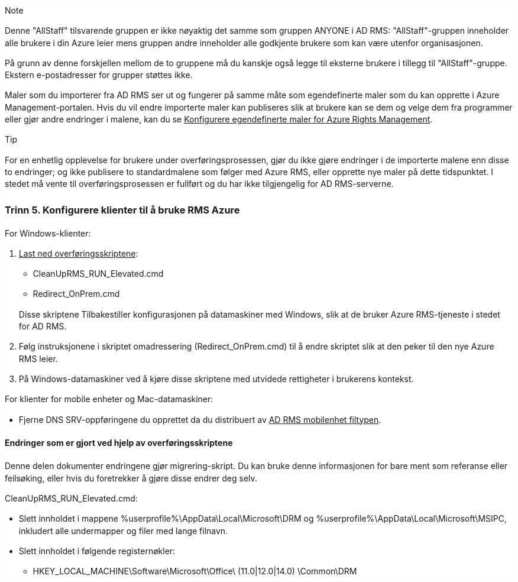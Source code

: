 > [!NOTE]
> Denne "AllStaff" tilsvarende gruppen er ikke nøyaktig det samme som gruppen ANYONE i AD RMS:  "AllStaff"-gruppen inneholder alle brukere i din Azure leier mens gruppen andre inneholder alle godkjente brukere som kan være utenfor organisasjonen.
> 
> På grunn av denne forskjellen mellom de to gruppene må du kanskje også legge til eksterne brukere i tillegg til "AllStaff"-gruppe. Ekstern e-postadresser for grupper støttes ikke.

Maler som du importerer fra AD RMS ser ut og fungerer på samme måte som egendefinerte maler som du kan opprette i Azure Management-portalen. Hvis du vil endre importerte maler kan publiseres slik at brukere kan se dem og velge dem fra programmer eller gjør andre endringer i malene, kan du se [Konfigurere egendefinerte maler for Azure Rights Management](../Topic/Configuring_Custom_Templates_for_Azure_Rights_Management.md).

> [!TIP]
> For en enhetlig opplevelse for brukere under overføringsprosessen, gjør du ikke gjøre endringer i de importerte malene enn disse to endringer; og ikke publisere to standardmalene som følger med Azure RMS, eller opprette nye maler på dette tidspunktet. I stedet må vente til overføringsprosessen er fullført og du har ikke tilgjengelig for AD RMS-serverne.

### <a name="BKMK_Step5Migration"></a>Trinn 5. Konfigurere klienter til å bruke RMS Azure
For Windows-klienter:

1.  [Last ned overføringsskriptene](http://go.microsoft.com/fwlink/?LinkId=524619):

    -   CleanUpRMS_RUN_Elevated.cmd

    -   Redirect_OnPrem.cmd

    Disse skriptene Tilbakestiller konfigurasjonen på datamaskiner med Windows, slik at de bruker Azure RMS-tjeneste i stedet for AD RMS.

2.  Følg instruksjonene i skriptet omadressering (Redirect_OnPrem.cmd) til å endre skriptet slik at den peker til den nye Azure RMS leier.

3.  På Windows-datamaskiner ved å kjøre disse skriptene med utvidede rettigheter i brukerens kontekst.

For klienter for mobile enheter og Mac-datamaskiner:

-   Fjerne DNS SRV-oppføringene du opprettet da du distribuert av [AD RMS mobilenhet filtypen](http://technet.microsoft.com/library/dn673574.aspx).

#### Endringer som er gjort ved hjelp av overføringsskriptene
Denne delen dokumenter endringene gjør migrering-skript. Du kan bruke denne informasjonen for bare ment som referanse eller feilsøking, eller hvis du foretrekker å gjøre disse endrer deg selv.

CleanUpRMS_RUN_Elevated.cmd:

-   Slett innholdet i mappene %userprofile%\AppData\Local\Microsoft\DRM og %userprofile%\AppData\Local\Microsoft\MSIPC, inkludert alle undermapper og filer med lange filnavn.

-   Slett innholdet i følgende registernøkler:

    -   HKEY_LOCAL_MACHINE\Software\Microsoft\Office\ (11.0|12.0|14.0) \Common\DRM
